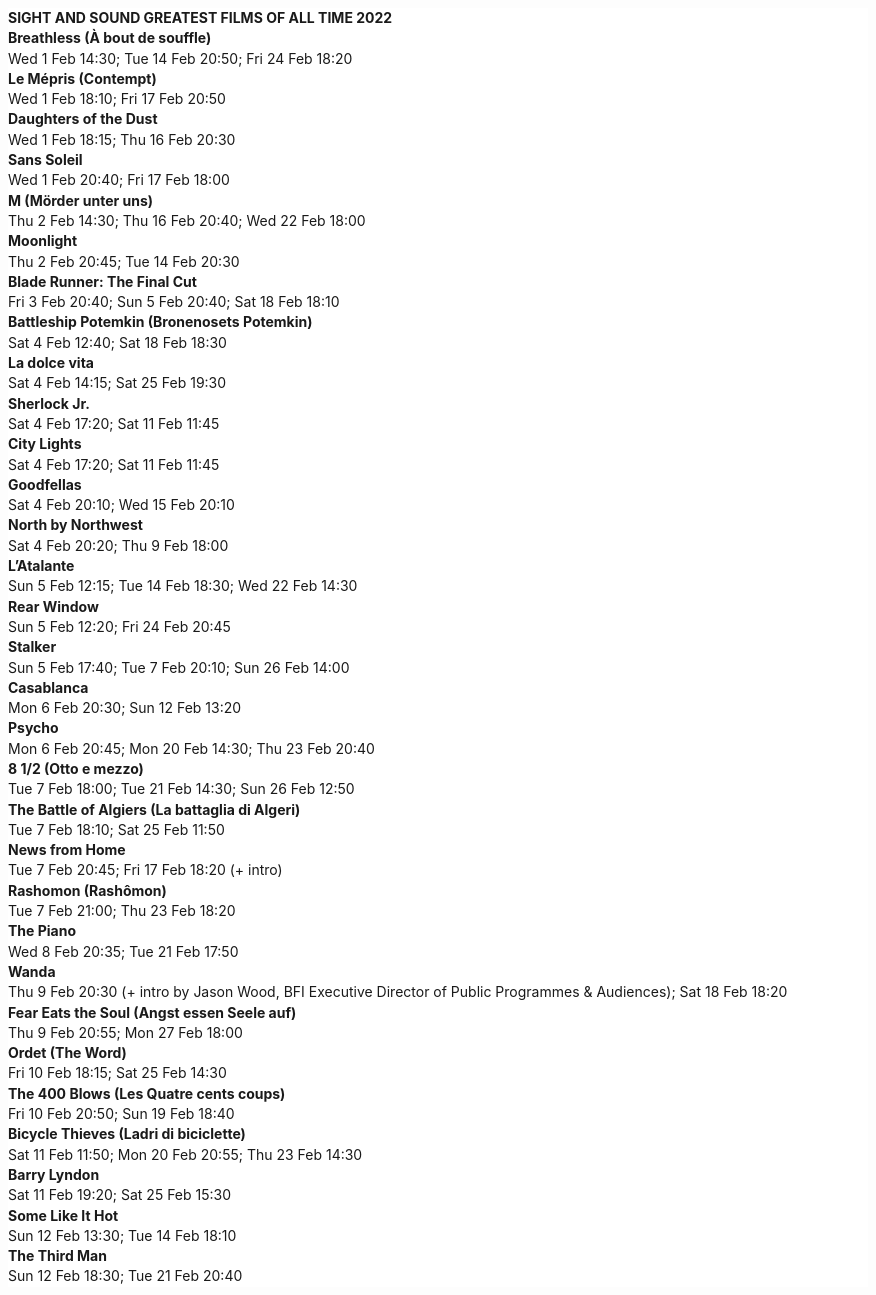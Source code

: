**SIGHT AND SOUND GREATEST FILMS OF ALL TIME 2022**<br>
**Breathless (À bout de souffle)**<br>
Wed 1 Feb 14:30; Tue 14 Feb 20:50; Fri 24 Feb 18:20<br>
**Le Mépris (Contempt)**<br>
Wed 1 Feb 18:10; Fri 17 Feb 20:50<br>
**Daughters of the Dust**<br>
Wed 1 Feb 18:15; Thu 16 Feb 20:30<br>
**Sans Soleil**<br>
Wed 1 Feb 20:40; Fri 17 Feb 18:00<br>
**M (Mörder unter uns)**<br>
Thu 2 Feb 14:30; Thu 16 Feb 20:40; Wed 22 Feb 18:00<br>
**Moonlight**<br>
Thu 2 Feb 20:45; Tue 14 Feb 20:30<br>
**Blade Runner: The Final Cut**<br>
Fri 3 Feb 20:40; Sun 5 Feb 20:40; Sat 18 Feb 18:10<br>
**Battleship Potemkin (Bronenosets Potemkin)**<br>
Sat 4 Feb 12:40; Sat 18 Feb 18:30<br>
**La dolce vita**<br>
Sat 4 Feb 14:15; Sat 25 Feb 19:30<br>
**Sherlock Jr.**<br>
Sat 4 Feb 17:20; Sat 11 Feb 11:45<br>
**City Lights**<br>
Sat 4 Feb 17:20; Sat 11 Feb 11:45<br>
**Goodfellas**<br>
Sat 4 Feb 20:10; Wed 15 Feb 20:10<br>
**North by Northwest**<br>
Sat 4 Feb 20:20; Thu 9 Feb 18:00<br>
**L’Atalante**<br>
Sun 5 Feb 12:15; Tue 14 Feb 18:30; Wed 22 Feb 14:30<br>
**Rear Window**<br>
Sun 5 Feb 12:20; Fri 24 Feb 20:45<br>
**Stalker**<br>
Sun 5 Feb 17:40; Tue 7 Feb 20:10; Sun 26 Feb 14:00<br>
**Casablanca**<br>
Mon 6 Feb 20:30; Sun 12 Feb 13:20<br>
**Psycho**<br>
Mon 6 Feb 20:45; Mon 20 Feb 14:30; Thu 23 Feb 20:40<br>
**8 1/2  (Otto e mezzo)**<br>
Tue 7 Feb 18:00; Tue 21 Feb 14:30; Sun 26 Feb 12:50<br>
**The Battle of Algiers (La battaglia di Algeri)**<br>
Tue 7 Feb 18:10; Sat 25 Feb 11:50<br>
**News from Home**<br>
Tue 7 Feb 20:45; Fri 17 Feb 18:20 (+ intro)<br>
**Rashomon (Rashômon)**<br>
Tue 7 Feb 21:00; Thu 23 Feb 18:20<br>
**The Piano**<br>
Wed 8 Feb 20:35; Tue 21 Feb 17:50<br>
**Wanda**<br>
Thu 9 Feb 20:30 (+ intro by Jason Wood, BFI Executive Director of Public Programmes & Audiences); Sat 18 Feb 18:20<br>
**Fear Eats the Soul (Angst essen Seele auf)**<br>
Thu 9 Feb 20:55; Mon 27 Feb 18:00<br>
**Ordet (The Word)**<br>
Fri 10 Feb 18:15; Sat 25 Feb 14:30<br>
**The 400 Blows (Les Quatre cents coups)**<br>
Fri 10 Feb 20:50; Sun 19 Feb 18:40<br>
**Bicycle Thieves (Ladri di biciclette)**<br>
Sat 11 Feb 11:50; Mon 20 Feb 20:55; Thu 23 Feb 14:30<br>
**Barry Lyndon**<br>
Sat 11 Feb 19:20; Sat 25 Feb 15:30<br>
**Some Like It Hot**<br>
Sun 12 Feb 13:30; Tue 14 Feb 18:10<br>
**The Third Man**<br>
Sun 12 Feb 18:30; Tue 21 Feb 20:40<br>